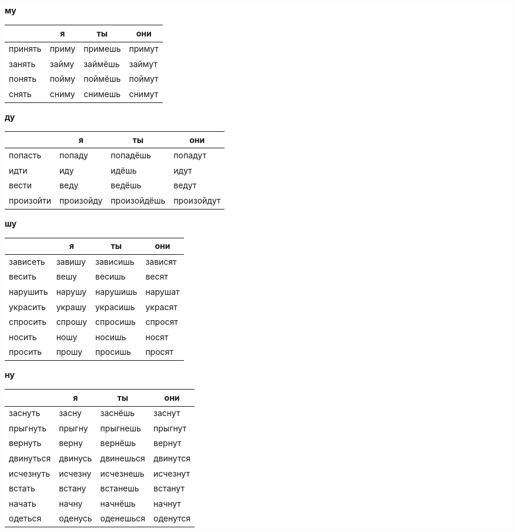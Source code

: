**му**

|            |я           |ты          |они         |
|------------|------------|------------|------------|
|принять     |приму       |примешь     |примут      |
|занять      |займу       |займёшь     |займут      |
|понять      |пойму       |поймёшь     |поймут      |
|снять       |сниму       |снимешь     |снимут      |

**ду**

|            |я           |ты          |они         |
|------------|------------|------------|------------|
|попасть     |попаду      |попадёшь    |попадут     |
|идти        |иду         |идёшь       |идут        |
|вести       |веду        |ведёшь      |ведут       |
|произойти   |произойду   |произойдёшь |произойдут  |

**шу**

|            |я           |ты          |они         |
|------------|------------|------------|------------|
|зависеть    |завишу      |зависишь    |зависят     |
|весить      |вешу        |весишь      |весят       |
|нарушить    |нарушу      |нарушишь    |нарушат     |
|украсить    |украшу      |украсишь    |украсят     |
|спросить    |спрошу      |спросишь    |спросят     |
|носить      |ношу        |носишь      |носят       |
|просить     |прошу       |просишь     |просят      |

**ну**

|            |я           |ты          |они         |
|------------|------------|------------|------------|
|заснуть     |засну       |заснёшь     |заснут      |
|прыгнуть    |прыгну      |прыгнешь    |прыгнут     |
|вернуть     |верну       |вернёшь     |вернут      |
|двинуться   |двинусь     |двинешься   |двинутся    |
|исчезнуть   |исчезну     |исчезнешь   |исчезнут    |
|встать      |встану      |встанешь    |встанут     |
|начать      |начну       |начнёшь     |начнут      |
|одеться     |оденусь     |оденешься   |оденутся    |
